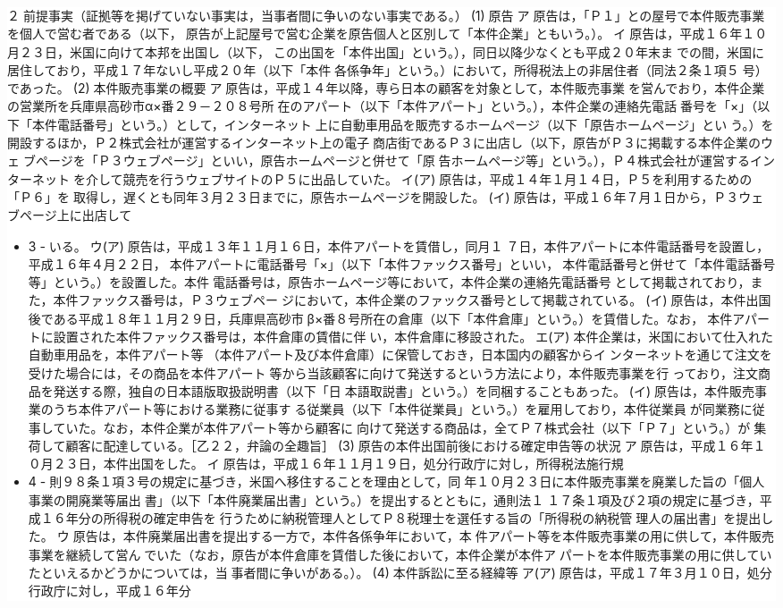 ２ 前提事実（証拠等を掲げていない事実は，当事者間に争いのない事実である。） 
(1) 原告 
ア 原告は，「Ｐ１」との屋号で本件販売事業を個人で営む者である（以下，
原告が上記屋号で営む企業を原告個人と区別して「本件企業」ともいう。）。 
イ 原告は，平成１６年１０月２３日，米国に向けて本邦を出国し（以下，
この出国を「本件出国」という。），同日以降少なくとも平成２０年末ま
での間，米国に居住しており，平成１７年ないし平成２０年（以下「本件
各係争年」という。）において，所得税法上の非居住者（同法２条１項５
号）であった。 
(2) 本件販売事業の概要 
ア 原告は，平成１４年以降，専ら日本の顧客を対象として，本件販売事業
を営んでおり，本件企業の営業所を兵庫県高砂市α×番２９－２０８号所
在のアパート（以下「本件アパート」という。），本件企業の連絡先電話
番号を「×」（以下「本件電話番号」という。）として，インターネット
上に自動車用品を販売するホームページ（以下「原告ホームページ」とい
う。）を開設するほか，Ｐ２株式会社が運営するインターネット上の電子
商店街であるＰ３に出店し（以下，原告がＰ３に掲載する本件企業のウェ
ブページを「Ｐ３ウェブページ」といい，原告ホームページと併せて「原
告ホームページ等」という。），Ｐ４株式会社が運営するインターネット
を介して競売を行うウェブサイトのＰ５に出品していた。 
イ(ア) 原告は，平成１４年１月１４日，Ｐ５を利用するための「Ｐ６」を
取得し，遅くとも同年３月２３日までに，原告ホームページを開設した。 
(イ) 原告は，平成１６年７月１日から，Ｐ３ウェブページ上に出店して
 - 3 - 
いる。 
ウ(ア) 原告は，平成１３年１１月１６日，本件アパートを賃借し，同月１
７日，本件アパートに本件電話番号を設置し，平成１６年４月２２日，
本件アパートに電話番号「×」（以下「本件ファックス番号」といい，
本件電話番号と併せて「本件電話番号等」という。）を設置した。本件
電話番号は，原告ホームページ等において，本件企業の連絡先電話番号
として掲載されており，また，本件ファックス番号は，Ｐ３ウェブペー
ジにおいて，本件企業のファックス番号として掲載されている。 
(イ) 原告は，本件出国後である平成１８年１１月２９日，兵庫県高砂市
β×番８号所在の倉庫（以下「本件倉庫」という。）を賃借した。なお，
本件アパートに設置された本件ファックス番号は，本件倉庫の賃借に伴
い，本件倉庫に移設された。 
エ(ア) 本件企業は，米国において仕入れた自動車用品を，本件アパート等
（本件アパート及び本件倉庫）に保管しておき，日本国内の顧客からイ
ンターネットを通じて注文を受けた場合には，その商品を本件アパート
等から当該顧客に向けて発送するという方法により，本件販売事業を行
っており，注文商品を発送する際，独自の日本語版取扱説明書（以下「日
本語取説書」という。）を同梱することもあった。 
(イ) 原告は，本件販売事業のうち本件アパート等における業務に従事す
る従業員（以下「本件従業員」という。）を雇用しており，本件従業員
が同業務に従事していた。なお，本件企業が本件アパート等から顧客に
向けて発送する商品は，全てＰ７株式会社（以下「Ｐ７」という。）が
集荷して顧客に配達している。［乙２２，弁論の全趣旨］ 
(3) 原告の本件出国前後における確定申告等の状況 
ア 原告は，平成１６年１０月２３日，本件出国をした。 
イ 原告は，平成１６年１１月１９日，処分行政庁に対し，所得税法施行規
 - 4 - 
則９８条１項３号の規定に基づき，米国へ移住することを理由として，同
年１０月２３日に本件販売事業を廃業した旨の「個人事業の開廃業等届出
書」（以下「本件廃業届出書」という。）を提出するとともに，通則法１
１７条１項及び２項の規定に基づき，平成１６年分の所得税の確定申告を
行うために納税管理人としてＰ８税理士を選任する旨の「所得税の納税管
理人の届出書」を提出した。 
ウ 原告は，本件廃業届出書を提出する一方で，本件各係争年において，本
件アパート等を本件販売事業の用に供して，本件販売事業を継続して営ん
でいた（なお，原告が本件倉庫を賃借した後において，本件企業が本件ア
パートを本件販売事業の用に供していたといえるかどうかについては，当
事者間に争いがある。）。 
(4) 本件訴訟に至る経緯等 
ア(ア) 原告は，平成１７年３月１０日，処分行政庁に対し，平成１６年分